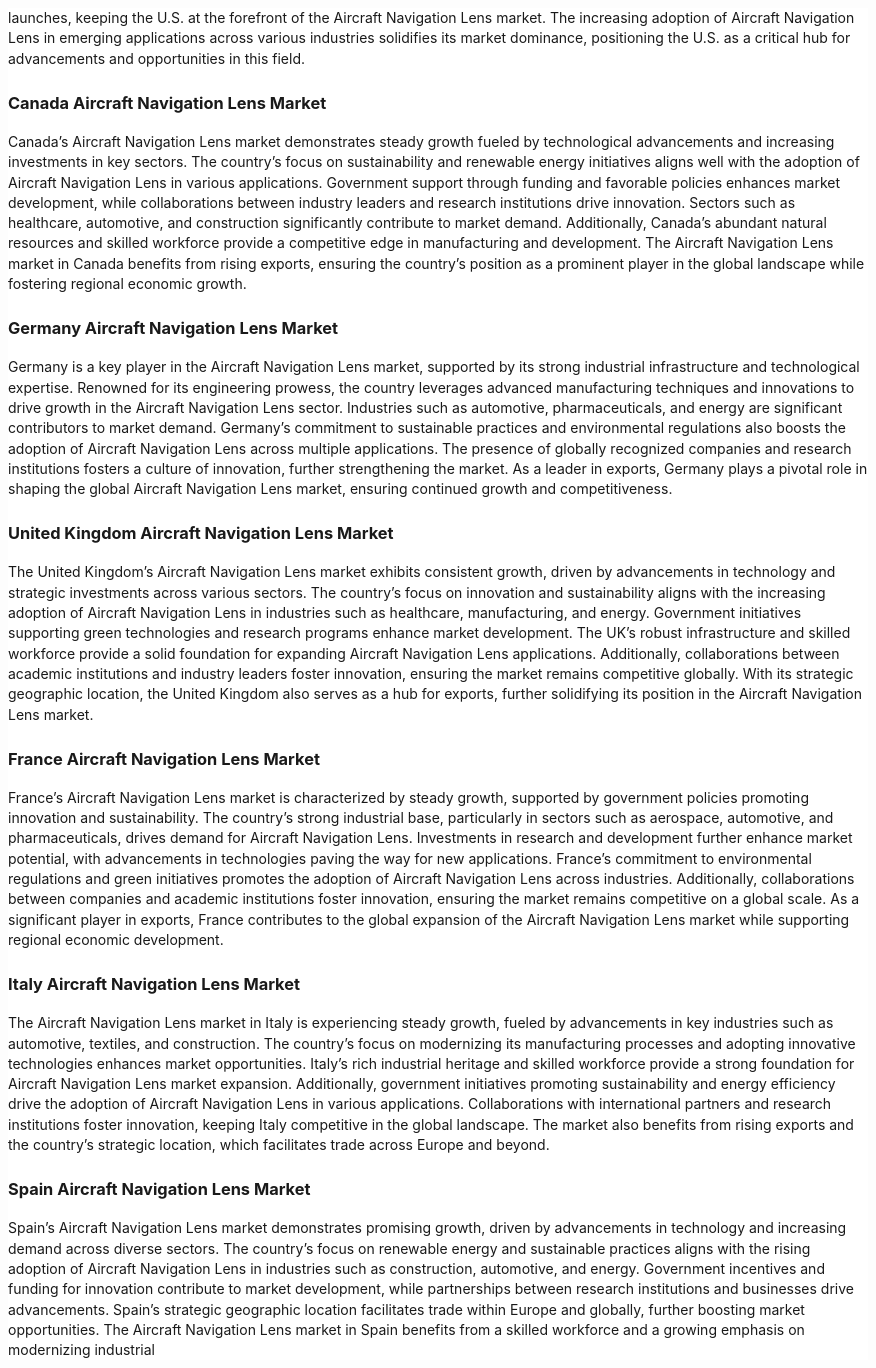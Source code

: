 launches, keeping the U.S. at the forefront of the Aircraft Navigation Lens market. The increasing adoption of Aircraft Navigation Lens in emerging applications across various industries solidifies its market dominance, positioning the U.S. as a critical hub for advancements and opportunities in this field.</p><h3>Canada Aircraft Navigation Lens Market</h3><p>Canada&rsquo;s Aircraft Navigation Lens market demonstrates steady growth fueled by technological advancements and increasing investments in key sectors. The country&rsquo;s focus on sustainability and renewable energy initiatives aligns well with the adoption of Aircraft Navigation Lens in various applications. Government support through funding and favorable policies enhances market development, while collaborations between industry leaders and research institutions drive innovation. Sectors such as healthcare, automotive, and construction significantly contribute to market demand. Additionally, Canada&rsquo;s abundant natural resources and skilled workforce provide a competitive edge in manufacturing and development. The Aircraft Navigation Lens market in Canada benefits from rising exports, ensuring the country&rsquo;s position as a prominent player in the global landscape while fostering regional economic growth.</p><h3>Germany Aircraft Navigation Lens Market</h3><p>Germany is a key player in the Aircraft Navigation Lens market, supported by its strong industrial infrastructure and technological expertise. Renowned for its engineering prowess, the country leverages advanced manufacturing techniques and innovations to drive growth in the Aircraft Navigation Lens sector. Industries such as automotive, pharmaceuticals, and energy are significant contributors to market demand. Germany&rsquo;s commitment to sustainable practices and environmental regulations also boosts the adoption of Aircraft Navigation Lens across multiple applications. The presence of globally recognized companies and research institutions fosters a culture of innovation, further strengthening the market. As a leader in exports, Germany plays a pivotal role in shaping the global Aircraft Navigation Lens market, ensuring continued growth and competitiveness.</p><h3>United Kingdom Aircraft Navigation Lens Market</h3><p>The United Kingdom&rsquo;s Aircraft Navigation Lens market exhibits consistent growth, driven by advancements in technology and strategic investments across various sectors. The country&rsquo;s focus on innovation and sustainability aligns with the increasing adoption of Aircraft Navigation Lens in industries such as healthcare, manufacturing, and energy. Government initiatives supporting green technologies and research programs enhance market development. The UK&rsquo;s robust infrastructure and skilled workforce provide a solid foundation for expanding Aircraft Navigation Lens applications. Additionally, collaborations between academic institutions and industry leaders foster innovation, ensuring the market remains competitive globally. With its strategic geographic location, the United Kingdom also serves as a hub for exports, further solidifying its position in the Aircraft Navigation Lens market.</p><h3>France Aircraft Navigation Lens Market</h3><p>France&rsquo;s Aircraft Navigation Lens market is characterized by steady growth, supported by government policies promoting innovation and sustainability. The country&rsquo;s strong industrial base, particularly in sectors such as aerospace, automotive, and pharmaceuticals, drives demand for Aircraft Navigation Lens. Investments in research and development further enhance market potential, with advancements in technologies paving the way for new applications. France&rsquo;s commitment to environmental regulations and green initiatives promotes the adoption of Aircraft Navigation Lens across industries. Additionally, collaborations between companies and academic institutions foster innovation, ensuring the market remains competitive on a global scale. As a significant player in exports, France contributes to the global expansion of the Aircraft Navigation Lens market while supporting regional economic development.</p><h3>Italy Aircraft Navigation Lens Market</h3><p>The Aircraft Navigation Lens market in Italy is experiencing steady growth, fueled by advancements in key industries such as automotive, textiles, and construction. The country&rsquo;s focus on modernizing its manufacturing processes and adopting innovative technologies enhances market opportunities. Italy&rsquo;s rich industrial heritage and skilled workforce provide a strong foundation for Aircraft Navigation Lens market expansion. Additionally, government initiatives promoting sustainability and energy efficiency drive the adoption of Aircraft Navigation Lens in various applications. Collaborations with international partners and research institutions foster innovation, keeping Italy competitive in the global landscape. The market also benefits from rising exports and the country&rsquo;s strategic location, which facilitates trade across Europe and beyond.</p><h3>Spain Aircraft Navigation Lens Market</h3><p>Spain&rsquo;s Aircraft Navigation Lens market demonstrates promising growth, driven by advancements in technology and increasing demand across diverse sectors. The country&rsquo;s focus on renewable energy and sustainable practices aligns with the rising adoption of Aircraft Navigation Lens in industries such as construction, automotive, and energy. Government incentives and funding for innovation contribute to market development, while partnerships between research institutions and businesses drive advancements. Spain&rsquo;s strategic geographic location facilitates trade within Europe and globally, further boosting market opportunities. The Aircraft Navigation Lens market in Spain benefits from a skilled workforce and a growing emphasis on modernizing industrial